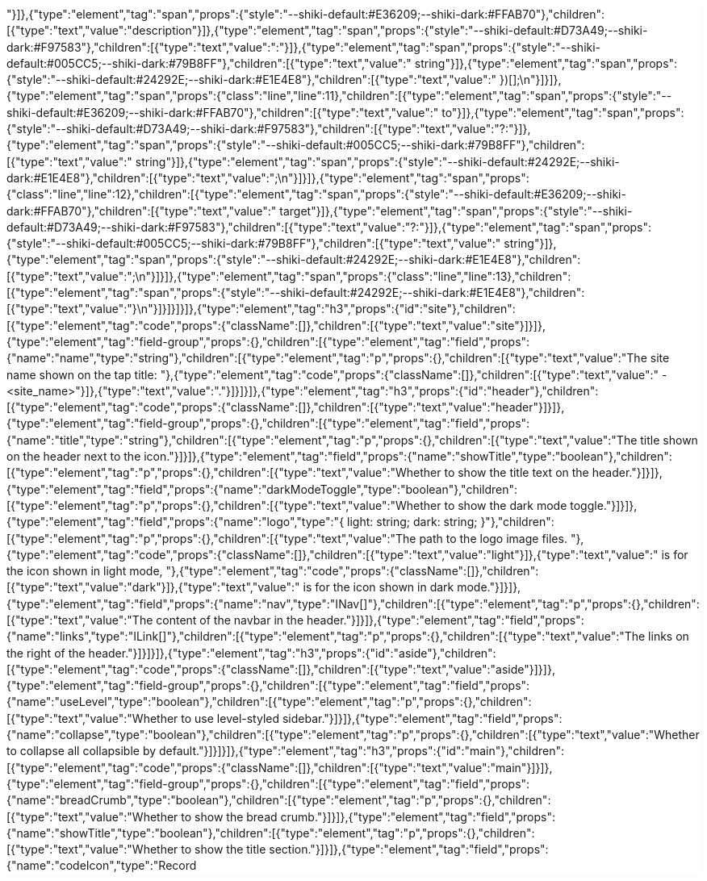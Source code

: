"}]},{"type":"element","tag":"span","props":{"style":"--shiki-default:#E36209;--shiki-dark:#FFAB70"},"children":[{"type":"text","value":"description"}]},{"type":"element","tag":"span","props":{"style":"--shiki-default:#D73A49;--shiki-dark:#F97583"},"children":[{"type":"text","value":":"}]},{"type":"element","tag":"span","props":{"style":"--shiki-default:#005CC5;--shiki-dark:#79B8FF"},"children":[{"type":"text","value":" string"}]},{"type":"element","tag":"span","props":{"style":"--shiki-default:#24292E;--shiki-dark:#E1E4E8"},"children":[{"type":"text","value":" })[];\n"}]}]},{"type":"element","tag":"span","props":{"class":"line","line":11},"children":[{"type":"element","tag":"span","props":{"style":"--shiki-default:#E36209;--shiki-dark:#FFAB70"},"children":[{"type":"text","value":"  to"}]},{"type":"element","tag":"span","props":{"style":"--shiki-default:#D73A49;--shiki-dark:#F97583"},"children":[{"type":"text","value":"?:"}]},{"type":"element","tag":"span","props":{"style":"--shiki-default:#005CC5;--shiki-dark:#79B8FF"},"children":[{"type":"text","value":" string"}]},{"type":"element","tag":"span","props":{"style":"--shiki-default:#24292E;--shiki-dark:#E1E4E8"},"children":[{"type":"text","value":";\n"}]}]},{"type":"element","tag":"span","props":{"class":"line","line":12},"children":[{"type":"element","tag":"span","props":{"style":"--shiki-default:#E36209;--shiki-dark:#FFAB70"},"children":[{"type":"text","value":"  target"}]},{"type":"element","tag":"span","props":{"style":"--shiki-default:#D73A49;--shiki-dark:#F97583"},"children":[{"type":"text","value":"?:"}]},{"type":"element","tag":"span","props":{"style":"--shiki-default:#005CC5;--shiki-dark:#79B8FF"},"children":[{"type":"text","value":" string"}]},{"type":"element","tag":"span","props":{"style":"--shiki-default:#24292E;--shiki-dark:#E1E4E8"},"children":[{"type":"text","value":";\n"}]}]},{"type":"element","tag":"span","props":{"class":"line","line":13},"children":[{"type":"element","tag":"span","props":{"style":"--shiki-default:#24292E;--shiki-dark:#E1E4E8"},"children":[{"type":"text","value":"}\n"}]}]}]}]},{"type":"element","tag":"h3","props":{"id":"site"},"children":[{"type":"element","tag":"code","props":{"className":[]},"children":[{"type":"text","value":"site"}]}]},{"type":"element","tag":"field-group","props":{},"children":[{"type":"element","tag":"field","props":{"name":"name","type":"string"},"children":[{"type":"element","tag":"p","props":{},"children":[{"type":"text","value":"The site name shown on the tap title: "},{"type":"element","tag":"code","props":{"className":[]},"children":[{"type":"text","value":"<page> - <site_name>"}]},{"type":"text","value":"."}]}]}]},{"type":"element","tag":"h3","props":{"id":"header"},"children":[{"type":"element","tag":"code","props":{"className":[]},"children":[{"type":"text","value":"header"}]}]},{"type":"element","tag":"field-group","props":{},"children":[{"type":"element","tag":"field","props":{"name":"title","type":"string"},"children":[{"type":"element","tag":"p","props":{},"children":[{"type":"text","value":"The title shown on the header next to the icon."}]}]},{"type":"element","tag":"field","props":{"name":"showTitle","type":"boolean"},"children":[{"type":"element","tag":"p","props":{},"children":[{"type":"text","value":"Whether to show the title text on the header."}]}]},{"type":"element","tag":"field","props":{"name":"darkModeToggle","type":"boolean"},"children":[{"type":"element","tag":"p","props":{},"children":[{"type":"text","value":"Whether to show the dark mode toggle."}]}]},{"type":"element","tag":"field","props":{"name":"logo","type":"{ light: string; dark: string; }"},"children":[{"type":"element","tag":"p","props":{},"children":[{"type":"text","value":"The path to the logo image files. "},{"type":"element","tag":"code","props":{"className":[]},"children":[{"type":"text","value":"light"}]},{"type":"text","value":" is for the icon shown in light mode, "},{"type":"element","tag":"code","props":{"className":[]},"children":[{"type":"text","value":"dark"}]},{"type":"text","value":" is for the icon shown in dark mode."}]}]},{"type":"element","tag":"field","props":{"name":"nav","type":"INav[]"},"children":[{"type":"element","tag":"p","props":{},"children":[{"type":"text","value":"The content of the navbar in the header."}]}]},{"type":"element","tag":"field","props":{"name":"links","type":"ILink[]"},"children":[{"type":"element","tag":"p","props":{},"children":[{"type":"text","value":"The links on the right of the header."}]}]}]},{"type":"element","tag":"h3","props":{"id":"aside"},"children":[{"type":"element","tag":"code","props":{"className":[]},"children":[{"type":"text","value":"aside"}]}]},{"type":"element","tag":"field-group","props":{},"children":[{"type":"element","tag":"field","props":{"name":"useLevel","type":"boolean"},"children":[{"type":"element","tag":"p","props":{},"children":[{"type":"text","value":"Whether to use level-styled sidebar."}]}]},{"type":"element","tag":"field","props":{"name":"collapse","type":"boolean"},"children":[{"type":"element","tag":"p","props":{},"children":[{"type":"text","value":"Whether to collapse all collapsible by default."}]}]}]},{"type":"element","tag":"h3","props":{"id":"main"},"children":[{"type":"element","tag":"code","props":{"className":[]},"children":[{"type":"text","value":"main"}]}]},{"type":"element","tag":"field-group","props":{},"children":[{"type":"element","tag":"field","props":{"name":"breadCrumb","type":"boolean"},"children":[{"type":"element","tag":"p","props":{},"children":[{"type":"text","value":"Whether to show the bread crumb."}]}]},{"type":"element","tag":"field","props":{"name":"showTitle","type":"boolean"},"children":[{"type":"element","tag":"p","props":{},"children":[{"type":"text","value":"Whether to show the title section."}]}]},{"type":"element","tag":"field","props":{"name":"codeIcon","type":"Record